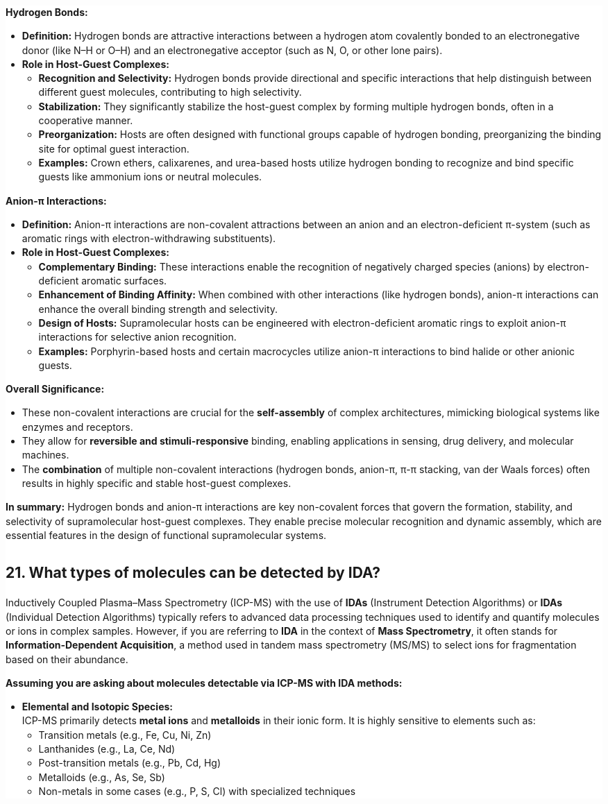 **Hydrogen Bonds:**
- **Definition:** Hydrogen bonds are attractive interactions between a hydrogen atom covalently bonded to an electronegative donor (like N–H or O–H) and an electronegative acceptor (such as N, O, or other lone pairs).
- **Role in Host-Guest Complexes:**
  - **Recognition and Selectivity:** Hydrogen bonds provide directional and specific interactions that help distinguish between different guest molecules, contributing to high selectivity.
  - **Stabilization:** They significantly stabilize the host-guest complex by forming multiple hydrogen bonds, often in a cooperative manner.
  - **Preorganization:** Hosts are often designed with functional groups capable of hydrogen bonding, preorganizing the binding site for optimal guest interaction.
  - **Examples:** Crown ethers, calixarenes, and urea-based hosts utilize hydrogen bonding to recognize and bind specific guests like ammonium ions or neutral molecules.

**Anion-π Interactions:**
- **Definition:** Anion-π interactions are non-covalent attractions between an anion and an electron-deficient π-system (such as aromatic rings with electron-withdrawing substituents).
- **Role in Host-Guest Complexes:**
  - **Complementary Binding:** These interactions enable the recognition of negatively charged species (anions) by electron-deficient aromatic surfaces.
  - **Enhancement of Binding Affinity:** When combined with other interactions (like hydrogen bonds), anion-π interactions can enhance the overall binding strength and selectivity.
  - **Design of Hosts:** Supramolecular hosts can be engineered with electron-deficient aromatic rings to exploit anion-π interactions for selective anion recognition.
  - **Examples:** Porphyrin-based hosts and certain macrocycles utilize anion-π interactions to bind halide or other anionic guests.

**Overall Significance:**
- These non-covalent interactions are crucial for the **self-assembly** of complex architectures, mimicking biological systems like enzymes and receptors.
- They allow for **reversible and stimuli-responsive** binding, enabling applications in sensing, drug delivery, and molecular machines.
- The **combination** of multiple non-covalent interactions (hydrogen bonds, anion-π, π-π stacking, van der Waals forces) often results in highly specific and stable host-guest complexes.

**In summary:**
Hydrogen bonds and anion-π interactions are key non-covalent forces that govern the formation, stability, and selectivity of supramolecular host-guest complexes. They enable precise molecular recognition and dynamic assembly, which are essential features in the design of functional supramolecular systems.

## 21. What types of molecules can be detected by IDA?

Inductively Coupled Plasma–Mass Spectrometry (ICP-MS) with the use of **IDAs** (Instrument Detection Algorithms) or **IDAs** (Individual Detection Algorithms) typically refers to advanced data processing techniques used to identify and quantify molecules or ions in complex samples. However, if you are referring to **IDA** in the context of **Mass Spectrometry**, it often stands for **Information-Dependent Acquisition**, a method used in tandem mass spectrometry (MS/MS) to select ions for fragmentation based on their abundance.

**Assuming you are asking about molecules detectable via ICP-MS with IDA methods:**

- **Elemental and Isotopic Species:**  
  ICP-MS primarily detects **metal ions** and **metalloids** in their ionic form. It is highly sensitive to elements such as:
  - Transition metals (e.g., Fe, Cu, Ni, Zn)
  - Lanthanides (e.g., La, Ce, Nd)
  - Post-transition metals (e.g., Pb, Cd, Hg)
  - Metalloids (e.g., As, Se, Sb)
  - Non-metals in some cases (e.g., P, S, Cl) with specialized techniques
